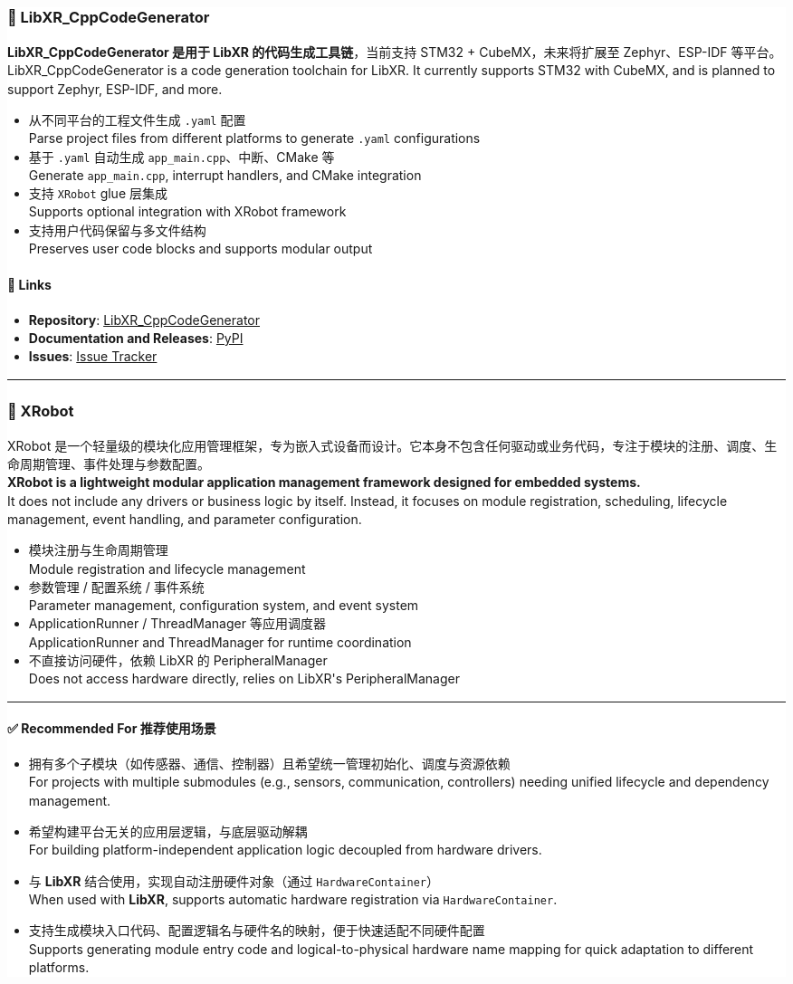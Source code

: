 ### 🔧 LibXR_CppCodeGenerator

**LibXR_CppCodeGenerator 是用于 LibXR 的代码生成工具链**，当前支持 STM32 + CubeMX，未来将扩展至 Zephyr、ESP-IDF 等平台。  
LibXR_CppCodeGenerator is a code generation toolchain for LibXR. It currently supports STM32 with CubeMX, and is planned to support Zephyr, ESP-IDF, and more.

- 从不同平台的工程文件生成 `.yaml` 配置  
  Parse project files from different platforms to generate `.yaml` configurations
- 基于 `.yaml` 自动生成 `app_main.cpp`、中断、CMake 等  
  Generate `app_main.cpp`, interrupt handlers, and CMake integration  
- 支持 `XRobot` glue 层集成  
  Supports optional integration with XRobot framework  
- 支持用户代码保留与多文件结构  
  Preserves user code blocks and supports modular output

#### 🔗 Links

- **Repository**: [LibXR_CppCodeGenerator](https://github.com/Jiu-xiao/LibXR_CppCodeGenerator)  
- **Documentation and Releases**: [PyPI](https://pypi.org/project/libxr/)  
- **Issues**: [Issue Tracker](https://github.com/Jiu-xiao/LibXR_CppCodeGenerator/issues)

---

### 🤖 XRobot

XRobot 是一个轻量级的模块化应用管理框架，专为嵌入式设备而设计。它本身不包含任何驱动或业务代码，专注于模块的注册、调度、生命周期管理、事件处理与参数配置。  
**XRobot is a lightweight modular application management framework designed for embedded systems.**  
It does not include any drivers or business logic by itself. Instead, it focuses on module registration, scheduling, lifecycle management, event handling, and parameter configuration.

- 模块注册与生命周期管理  
  Module registration and lifecycle management  
- 参数管理 / 配置系统 / 事件系统  
  Parameter management, configuration system, and event system  
- ApplicationRunner / ThreadManager 等应用调度器  
  ApplicationRunner and ThreadManager for runtime coordination  
- 不直接访问硬件，依赖 LibXR 的 PeripheralManager  
  Does not access hardware directly, relies on LibXR's PeripheralManager

---

#### ✅ Recommended For 推荐使用场景

- 拥有多个子模块（如传感器、通信、控制器）且希望统一管理初始化、调度与资源依赖  
  For projects with multiple submodules (e.g., sensors, communication, controllers) needing unified lifecycle and dependency management.

- 希望构建平台无关的应用层逻辑，与底层驱动解耦  
  For building platform-independent application logic decoupled from hardware drivers.

- 与 **LibXR** 结合使用，实现自动注册硬件对象（通过 `HardwareContainer`）  
  When used with **LibXR**, supports automatic hardware registration via `HardwareContainer`.

- 支持生成模块入口代码、配置逻辑名与硬件名的映射，便于快速适配不同硬件配置  
  Supports generating module entry code and logical-to-physical hardware name mapping for quick adaptation to different platforms.
